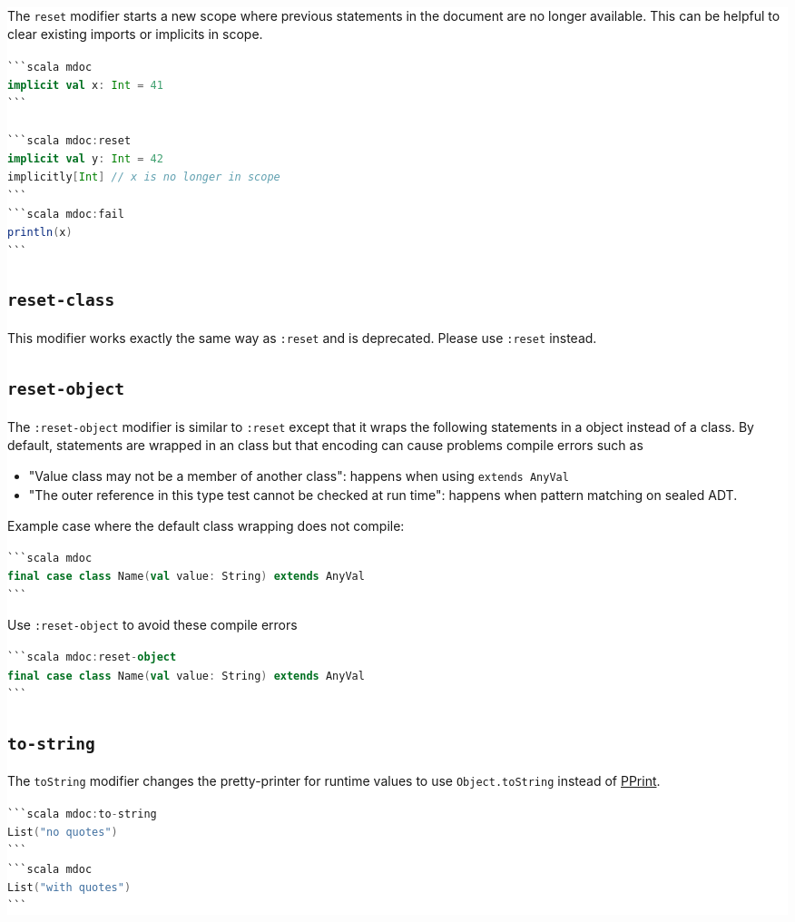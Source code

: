 The `reset` modifier starts a new scope where previous statements in the
document are no longer available. This can be helpful to clear existing imports
or implicits in scope.

````scala mdoc:mdoc
```scala mdoc
implicit val x: Int = 41
```

```scala mdoc:reset
implicit val y: Int = 42
implicitly[Int] // x is no longer in scope
```
```scala mdoc:fail
println(x)
```
````

## `reset-class`

This modifier works exactly the same way as `:reset` and is deprecated. Please
use `:reset` instead.

## `reset-object`

The `:reset-object` modifier is similar to `:reset` except that it wraps the
following statements in a object instead of a class. By default, statements are
wrapped in an class but that encoding can cause problems compile errors such as

- "Value class may not be a member of another class": happens when using
  `extends AnyVal`
- "The outer reference in this type test cannot be checked at run time": happens
  when pattern matching on sealed ADT.

Example case where the default class wrapping does not compile:

````scala mdoc:mdoc:crash
```scala mdoc
final case class Name(val value: String) extends AnyVal
```
````

Use `:reset-object` to avoid these compile errors

````scala mdoc:mdoc
```scala mdoc:reset-object
final case class Name(val value: String) extends AnyVal
```
````

## `to-string`

The `toString` modifier changes the pretty-printer for runtime values to use
`Object.toString` instead of [PPrint](http://www.lihaoyi.com/PPrint/).

````scala mdoc:mdoc
```scala mdoc:to-string
List("no quotes")
```
```scala mdoc
List("with quotes")
```
````
